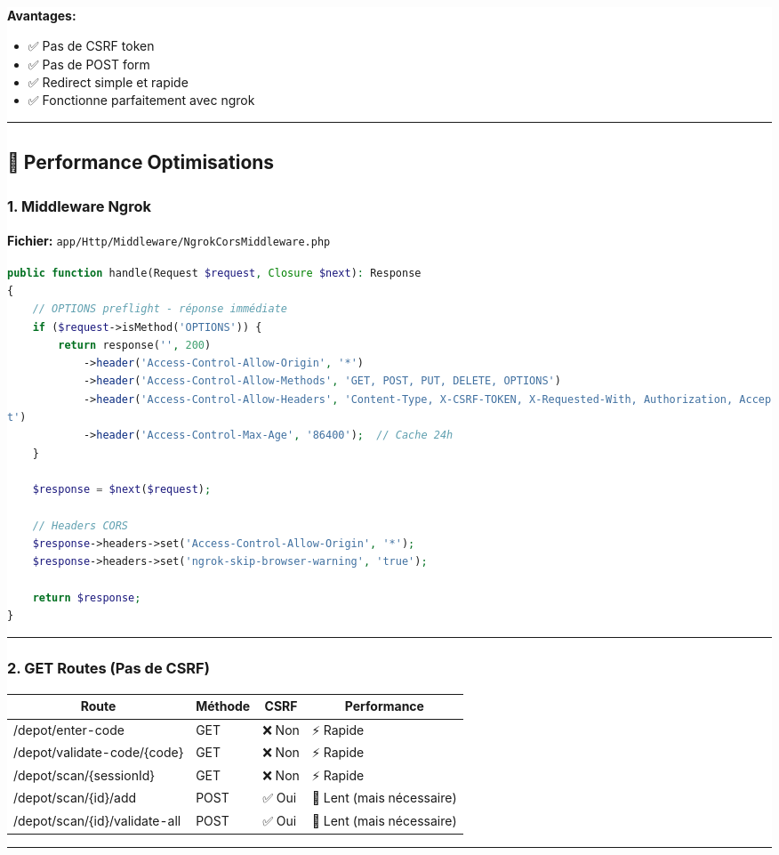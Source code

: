 **Avantages:**
- ✅ Pas de CSRF token
- ✅ Pas de POST form
- ✅ Redirect simple et rapide
- ✅ Fonctionne parfaitement avec ngrok

---

## 🚀 Performance Optimisations

### 1. Middleware Ngrok

**Fichier:** `app/Http/Middleware/NgrokCorsMiddleware.php`

```php
public function handle(Request $request, Closure $next): Response
{
    // OPTIONS preflight - réponse immédiate
    if ($request->isMethod('OPTIONS')) {
        return response('', 200)
            ->header('Access-Control-Allow-Origin', '*')
            ->header('Access-Control-Allow-Methods', 'GET, POST, PUT, DELETE, OPTIONS')
            ->header('Access-Control-Allow-Headers', 'Content-Type, X-CSRF-TOKEN, X-Requested-With, Authorization, Accept')
            ->header('Access-Control-Max-Age', '86400');  // Cache 24h
    }

    $response = $next($request);

    // Headers CORS
    $response->headers->set('Access-Control-Allow-Origin', '*');
    $response->headers->set('ngrok-skip-browser-warning', 'true');

    return $response;
}
```

---

### 2. GET Routes (Pas de CSRF)

| Route | Méthode | CSRF | Performance |
|-------|---------|------|-------------|
| /depot/enter-code | GET | ❌ Non | ⚡ Rapide |
| /depot/validate-code/{code} | GET | ❌ Non | ⚡ Rapide |
| /depot/scan/{sessionId} | GET | ❌ Non | ⚡ Rapide |
| /depot/scan/{id}/add | POST | ✅ Oui | 🐌 Lent (mais nécessaire) |
| /depot/scan/{id}/validate-all | POST | ✅ Oui | 🐌 Lent (mais nécessaire) |

---
